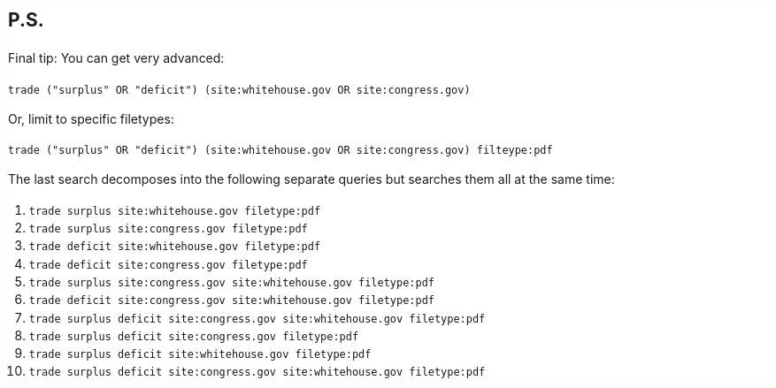 ## P.S.

Final tip: You can get very advanced:

```
trade ("surplus" OR "deficit") (site:whitehouse.gov OR site:congress.gov)
```

Or, limit to specific filetypes:

```
trade ("surplus" OR "deficit") (site:whitehouse.gov OR site:congress.gov) filteype:pdf
```

The last search decomposes into the following
separate queries but searches them all at the same time:

1. ``trade surplus site:whitehouse.gov filetype:pdf``
1. ``trade surplus site:congress.gov filetype:pdf``
1. ``trade deficit site:whitehouse.gov filetype:pdf``
1. ``trade deficit site:congress.gov filetype:pdf``
1. ``trade surplus site:congress.gov site:whitehouse.gov filetype:pdf``
1. ``trade deficit site:congress.gov site:whitehouse.gov filetype:pdf``
1. ``trade surplus deficit site:congress.gov site:whitehouse.gov filetype:pdf``
1. ``trade surplus deficit site:congress.gov filetype:pdf``
1. ``trade surplus deficit site:whitehouse.gov filetype:pdf``
1. ``trade surplus deficit site:congress.gov site:whitehouse.gov filetype:pdf``
  
[tld]:https://data.iana.org/TLD/tlds-alpha-by-domain.txt
[googleAdvanced]:https://www.google.com/advanced_search
[googleAdvancedImage]:https://google.com/advanced_image_search
[googleOperators]:https://support.google.com/websearch/answer/2466433?hl=en
[ddg]:https://help.duckduckgo.com/duckduckgo-help-pages/results/syntax/
[bing]:https://support.microsoft.com/en-us/topic/advanced-search-options-b92e25f1-0085-4271-bdf9-14aaea720930
